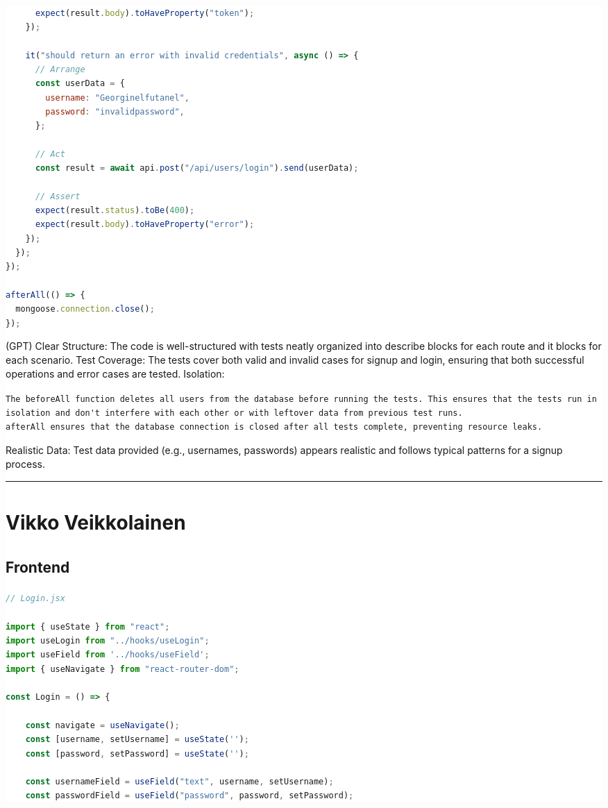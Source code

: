 ```js
      expect(result.body).toHaveProperty("token");
    });

    it("should return an error with invalid credentials", async () => {
      // Arrange
      const userData = {
        username: "Georginelfutanel",
        password: "invalidpassword",
      };

      // Act
      const result = await api.post("/api/users/login").send(userData);

      // Assert
      expect(result.status).toBe(400);
      expect(result.body).toHaveProperty("error");
    });
  });
});

afterAll(() => {
  mongoose.connection.close();
});
```

(GPT)
Clear Structure: The code is well-structured with tests neatly organized into describe blocks for each route and it blocks for each scenario.
Test Coverage: The tests cover both valid and invalid cases for signup and login, ensuring that both successful operations and error cases are tested.
Isolation:

    The beforeAll function deletes all users from the database before running the tests. This ensures that the tests run in isolation and don't interfere with each other or with leftover data from previous test runs.
    afterAll ensures that the database connection is closed after all tests complete, preventing resource leaks.

Realistic Data: Test data provided (e.g., usernames, passwords) appears realistic and follows typical patterns for a signup process.

---------------------------------------------------------------------------------------------------------------------------

# Vikko Veikkolainen

## Frontend

```js
// Login.jsx

import { useState } from "react";
import useLogin from "../hooks/useLogin";
import useField from '../hooks/useField';
import { useNavigate } from "react-router-dom";

const Login = () => {

    const navigate = useNavigate();
    const [username, setUsername] = useState('');
    const [password, setPassword] = useState('');

    const usernameField = useField("text", username, setUsername);
    const passwordField = useField("password", password, setPassword);
```